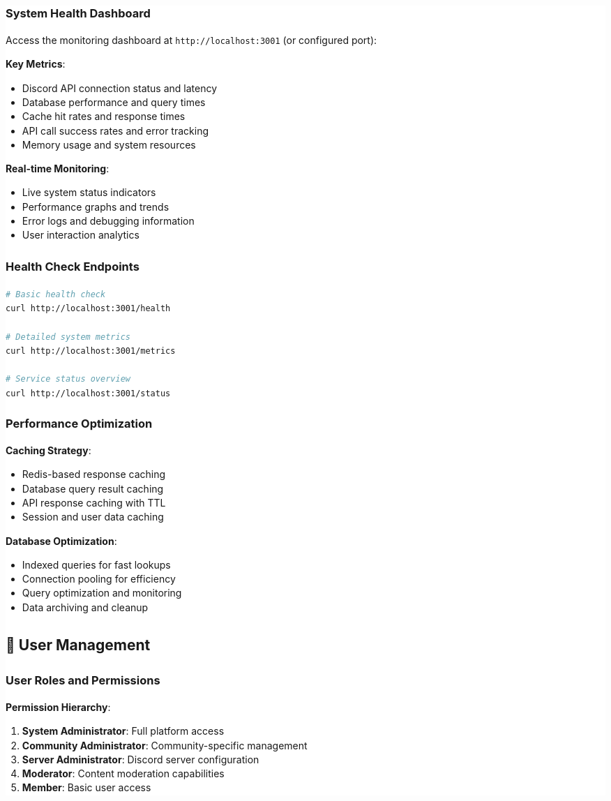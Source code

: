 ### System Health Dashboard

Access the monitoring dashboard at `http://localhost:3001` (or configured port):

**Key Metrics**:
- Discord API connection status and latency
- Database performance and query times
- Cache hit rates and response times
- API call success rates and error tracking
- Memory usage and system resources

**Real-time Monitoring**:
- Live system status indicators
- Performance graphs and trends
- Error logs and debugging information
- User interaction analytics

### Health Check Endpoints

```bash
# Basic health check
curl http://localhost:3001/health

# Detailed system metrics
curl http://localhost:3001/metrics

# Service status overview
curl http://localhost:3001/status
```

### Performance Optimization

**Caching Strategy**:
- Redis-based response caching
- Database query result caching
- API response caching with TTL
- Session and user data caching

**Database Optimization**:
- Indexed queries for fast lookups
- Connection pooling for efficiency
- Query optimization and monitoring
- Data archiving and cleanup

## 👥 User Management

### User Roles and Permissions

**Permission Hierarchy**:
1. **System Administrator**: Full platform access
2. **Community Administrator**: Community-specific management
3. **Server Administrator**: Discord server configuration
4. **Moderator**: Content moderation capabilities
5. **Member**: Basic user access
